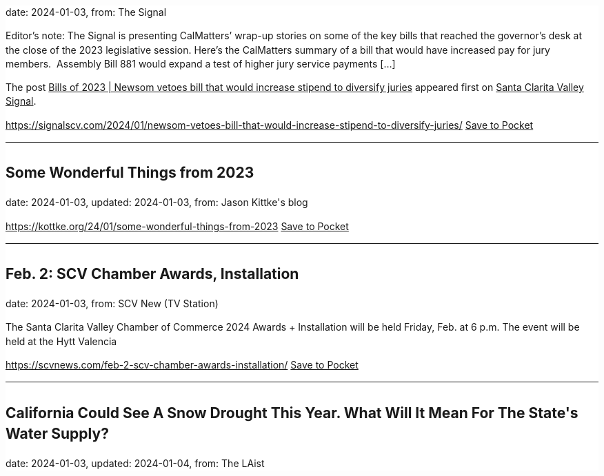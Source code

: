 date: 2024-01-03, from: The Signal

<p>Editor’s note: The Signal is presenting CalMatters’ wrap-up stories on some of the key bills that reached the governor’s desk at the close of the 2023 legislative session. Here&#8217;s the CalMatters summary of a bill that would have increased pay for jury members.&#160; Assembly Bill 881 would expand a test of higher jury service payments [&#8230;]</p>
<p>The post <a rel="nofollow" href="https://signalscv.com/2024/01/newsom-vetoes-bill-that-would-increase-stipend-to-diversify-juries/">Bills of 2023 | Newsom vetoes bill that would increase stipend to diversify juries</a> appeared first on <a rel="nofollow" href="https://signalscv.com">Santa Clarita Valley Signal</a>.</p>


<span class="feed-item-link">
<a href="https://signalscv.com/2024/01/newsom-vetoes-bill-that-would-increase-stipend-to-diversify-juries/">https://signalscv.com/2024/01/newsom-vetoes-bill-that-would-increase-stipend-to-diversify-juries/</a> <a href="https://getpocket.com/save" class="pocket-btn" data-lang="en" data-save-url="https://signalscv.com/2024/01/newsom-vetoes-bill-that-would-increase-stipend-to-diversify-juries/">Save to Pocket</a>
</span>

---

##  Some Wonderful Things from 2023 

date: 2024-01-03, updated: 2024-01-03, from: Jason Kittke's blog



<span class="feed-item-link">
<a href="https://kottke.org/24/01/some-wonderful-things-from-2023">https://kottke.org/24/01/some-wonderful-things-from-2023</a> <a href="https://getpocket.com/save" class="pocket-btn" data-lang="en" data-save-url="https://kottke.org/24/01/some-wonderful-things-from-2023">Save to Pocket</a>
</span>

---

## Feb. 2: SCV Chamber Awards, Installation

date: 2024-01-03, from: SCV New (TV Station)

The Santa Clarita Valley Chamber of Commerce 2024 Awards + Installation will be held Friday, Feb. at 6 p.m. The event will be held at the Hytt Valencia

<span class="feed-item-link">
<a href="https://scvnews.com/feb-2-scv-chamber-awards-installation/">https://scvnews.com/feb-2-scv-chamber-awards-installation/</a> <a href="https://getpocket.com/save" class="pocket-btn" data-lang="en" data-save-url="https://scvnews.com/feb-2-scv-chamber-awards-installation/">Save to Pocket</a>
</span>

---

## California Could See A Snow Drought This Year. What Will It Mean For The State's Water Supply?

date: 2024-01-03, updated: 2024-01-04, from: The LAist
